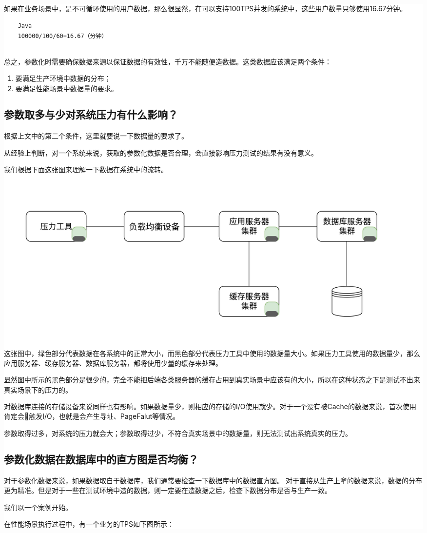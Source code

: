 如果在业务场景中，是不可循环使用的用户数据，那么很显然，在可以支持100TPS并发的系统中，这些用户数量只够使用16.67分钟。

```
    Java
    100000/100/60=16.67（分钟）
    

```

总之，参数化时需要确保数据来源以保证数据的有效性，千万不能随便造数据。这类数据应该满足两个条件：

1.  要满足生产环境中数据的分布；
2.  要满足性能场景中数据量的要求。

## 参数取多与少对系统压力有什么影响？

根据上文中的第二个条件，这里就要说一下数据量的要求了。

从经验上判断，对一个系统来说，获取的参数化数据是否合理，会直接影响压力测试的结果有没有意义。

我们根据下面这张图来理解一下数据在系统中的流转。

![](./httpsstatic001geekbangorgresourceimagebe74bee122f5816738a73e93b33e36304574.jpg)

这张图中，绿色部分代表数据在各系统中的正常大小，而黑色部分代表压力工具中使用的数据量大小。如果压力工具使用的数据量少，那么应用服务器、缓存服务器、数据库服务器，都将使用少量的缓存来处理。

显然图中所示的黑色部分是很少的，完全不能把后端各类服务器的缓存占用到真实场景中应该有的大小，所以在这种状态之下是测试不出来真实场景下的压力的。

对数据库连接的存储设备来说同样也有影响。如果数据量少，则相应的存储的I/O使用就少。对于一个没有被Cache的数据来说，首次使用肯定会触发I/O，也就是会产生寻址、PageFalut等情况。

参数取得过多，对系统的压力就会大；参数取得过少，不符合真实场景中的数据量，则无法测试出系统真实的压力。

## 参数化数据在数据库中的直方图是否均衡？

对于参数化数据来说，如果数据取自于数据库，我们通常要检查一下数据库中的数据直方图。 对于直接从生产上拿的数据来说，数据的分布更为精准。但是对于一些在测试环境中造的数据，则一定要在造数据之后，检查下数据分布是否与生产一致。

我们以一个案例开始。

在性能场景执行过程中，有一个业务的TPS如下图所示：
